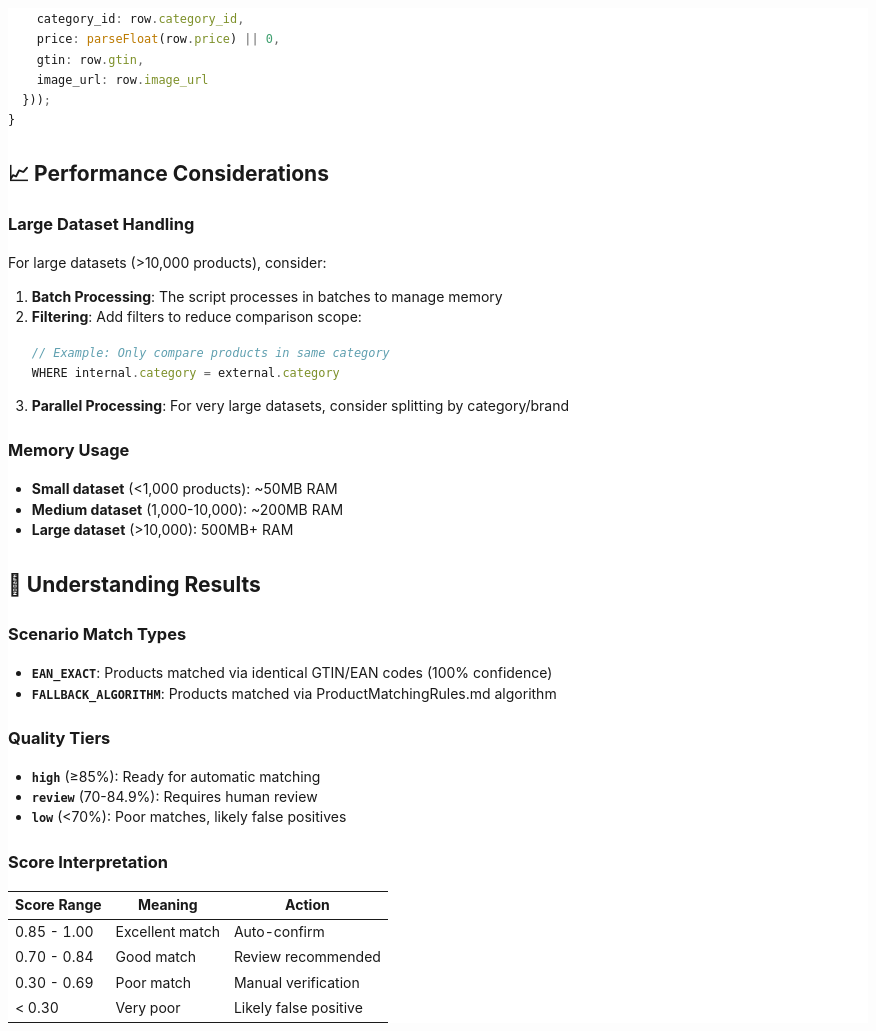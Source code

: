 ```typescript
    category_id: row.category_id,
    price: parseFloat(row.price) || 0,
    gtin: row.gtin,
    image_url: row.image_url
  }));
}
```

## 📈 Performance Considerations

### Large Dataset Handling

For large datasets (>10,000 products), consider:

1. **Batch Processing**: The script processes in batches to manage memory
2. **Filtering**: Add filters to reduce comparison scope:
   ```typescript
   // Example: Only compare products in same category
   WHERE internal.category = external.category
   ```
3. **Parallel Processing**: For very large datasets, consider splitting by category/brand

### Memory Usage

- **Small dataset** (<1,000 products): ~50MB RAM
- **Medium dataset** (1,000-10,000): ~200MB RAM  
- **Large dataset** (>10,000): 500MB+ RAM

## 🎯 Understanding Results

### Scenario Match Types

- **`EAN_EXACT`**: Products matched via identical GTIN/EAN codes (100% confidence)
- **`FALLBACK_ALGORITHM`**: Products matched via ProductMatchingRules.md algorithm

### Quality Tiers

- **`high`** (≥85%): Ready for automatic matching
- **`review`** (70-84.9%): Requires human review
- **`low`** (<70%): Poor matches, likely false positives

### Score Interpretation

| Score Range | Meaning | Action |
|-------------|---------|--------|
| 0.85 - 1.00 | Excellent match | Auto-confirm |
| 0.70 - 0.84 | Good match | Review recommended |
| 0.30 - 0.69 | Poor match | Manual verification |
| < 0.30 | Very poor | Likely false positive |
